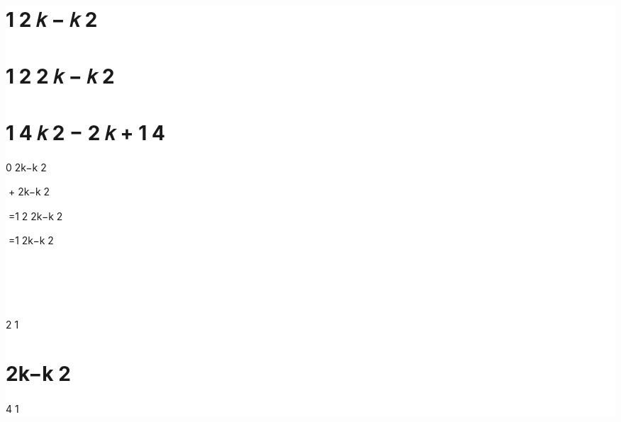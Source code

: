 1
2
𝑘
−
𝑘
2
=
1
2
2
𝑘
−
𝑘
2
=
1
4
𝑘
2
−
2
𝑘
+
1
4
=
0
2k−k 
2
 
​
 + 
2k−k 
2
 
​
 =1
2 
2k−k 
2
 
​
 =1
2k−k 
2
 
​
 = 
2
1
​
 
2k−k 
2
 = 
4
1
​
 